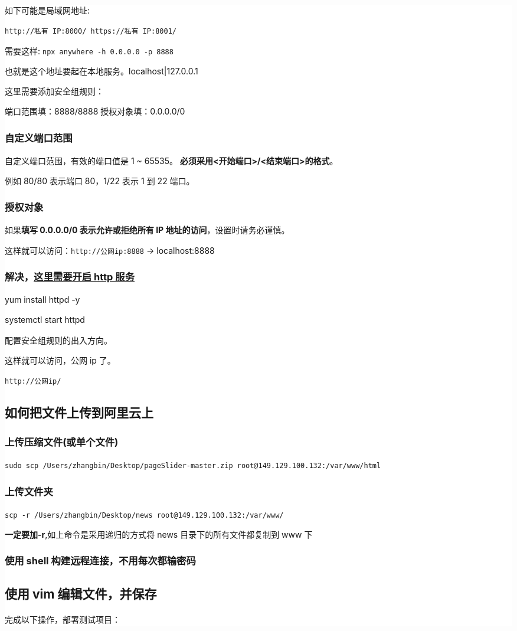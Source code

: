 如下可能是局域网地址:

`http://私有 IP:8000/ https://私有 IP:8001/`

需要这样: `npx anywhere -h 0.0.0.0 -p 8888`

也就是这个地址要起在本地服务。localhost|127.0.0.1

这里需要添加安全组规则：

端口范围填：8888/8888
授权对象填：0.0.0.0/0

### 自定义端口范围

自定义端口范围，有效的端口值是 1 ~ 65535。
**必须采用<开始端口>/<结束端口>的格式**。

例如 80/80 表示端口 80，1/22 表示 1 到 22 端口。

### 授权对象

如果**填写 0.0.0.0/0 表示允许或拒绝所有 IP 地址的访问**，设置时请务必谨慎。

这样就可以访问：`http://公网ip:8888` -> localhost:8888

### 解决，[这里需要开启 http 服务](https://blog.csdn.net/xiaopeng147258/article/details/80412912)

yum install httpd -y

systemctl start httpd

配置安全组规则的出入方向。

这样就可以访问，公网 ip 了。

`http://公网ip/`

## 如何把文件上传到阿里云上

### 上传压缩文件(或单个文件)

`sudo scp /Users/zhangbin/Desktop/pageSlider-master.zip root@149.129.100.132:/var/www/html`

### 上传文件夹

`scp -r /Users/zhangbin/Desktop/news root@149.129.100.132:/var/www/`

**一定要加-r**,如上命令是采用递归的方式将 news 目录下的所有文件都复制到 www 下

### 使用 shell 构建远程连接，不用每次都输密码

## 使用 vim 编辑文件，并保存

完成以下操作，部署测试项目：
